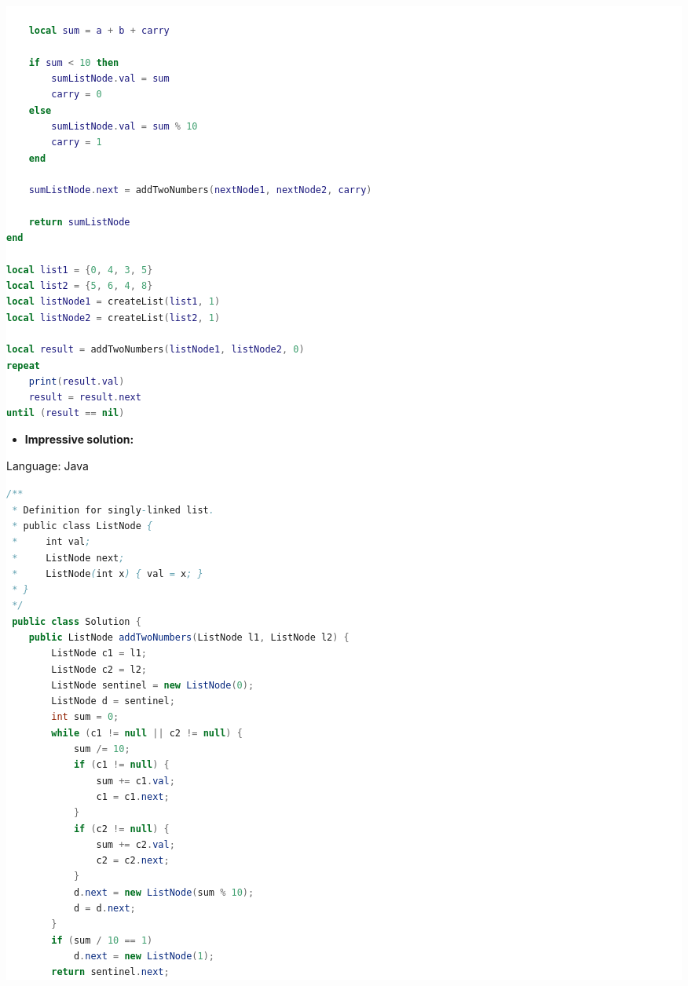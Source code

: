 ```lua

    local sum = a + b + carry

    if sum < 10 then
        sumListNode.val = sum
        carry = 0
    else
        sumListNode.val = sum % 10
        carry = 1
    end

    sumListNode.next = addTwoNumbers(nextNode1, nextNode2, carry)

    return sumListNode
end

local list1 = {0, 4, 3, 5}
local list2 = {5, 6, 4, 8}
local listNode1 = createList(list1, 1)
local listNode2 = createList(list2, 1)

local result = addTwoNumbers(listNode1, listNode2, 0)
repeat
    print(result.val)
    result = result.next
until (result == nil)
```

* **Impressive solution:**

Language: Java

```java
/**
 * Definition for singly-linked list.
 * public class ListNode {
 *     int val;
 *     ListNode next;
 *     ListNode(int x) { val = x; }
 * }
 */
 public class Solution {
    public ListNode addTwoNumbers(ListNode l1, ListNode l2) {
        ListNode c1 = l1;
        ListNode c2 = l2;
        ListNode sentinel = new ListNode(0);
        ListNode d = sentinel;
        int sum = 0;
        while (c1 != null || c2 != null) {
            sum /= 10;
            if (c1 != null) {
                sum += c1.val;
                c1 = c1.next;
            }
            if (c2 != null) {
                sum += c2.val;
                c2 = c2.next;
            }
            d.next = new ListNode(sum % 10);
            d = d.next;
        }
        if (sum / 10 == 1)
            d.next = new ListNode(1);
        return sentinel.next;
```